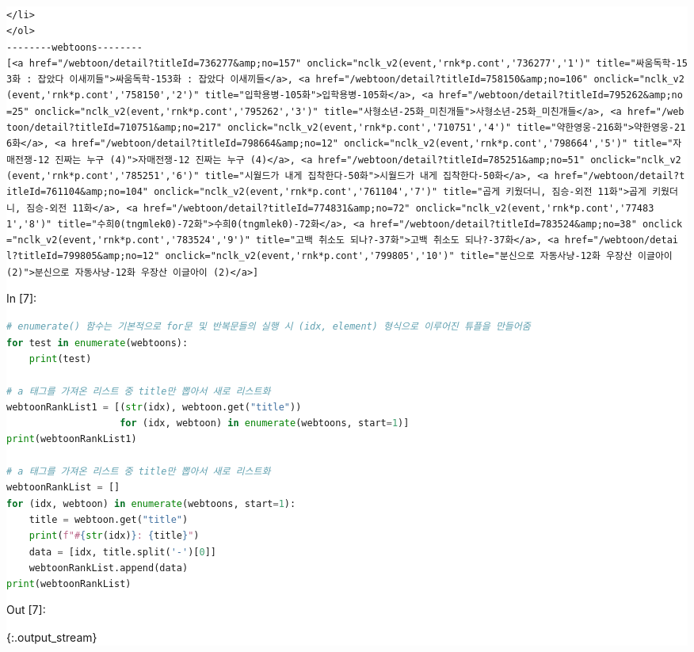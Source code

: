 ```
</li>
</ol>
--------webtoons--------
[<a href="/webtoon/detail?titleId=736277&amp;no=157" onclick="nclk_v2(event,'rnk*p.cont','736277','1')" title="싸움독학-153화 : 잡았다 이새끼들">싸움독학-153화 : 잡았다 이새끼들</a>, <a href="/webtoon/detail?titleId=758150&amp;no=106" onclick="nclk_v2(event,'rnk*p.cont','758150','2')" title="입학용병-105화">입학용병-105화</a>, <a href="/webtoon/detail?titleId=795262&amp;no=25" onclick="nclk_v2(event,'rnk*p.cont','795262','3')" title="사형소년-25화_미친개들">사형소년-25화_미친개들</a>, <a href="/webtoon/detail?titleId=710751&amp;no=217" onclick="nclk_v2(event,'rnk*p.cont','710751','4')" title="약한영웅-216화">약한영웅-216화</a>, <a href="/webtoon/detail?titleId=798664&amp;no=12" onclick="nclk_v2(event,'rnk*p.cont','798664','5')" title="자매전쟁-12 진짜는 누구 (4)">자매전쟁-12 진짜는 누구 (4)</a>, <a href="/webtoon/detail?titleId=785251&amp;no=51" onclick="nclk_v2(event,'rnk*p.cont','785251','6')" title="시월드가 내게 집착한다-50화">시월드가 내게 집착한다-50화</a>, <a href="/webtoon/detail?titleId=761104&amp;no=104" onclick="nclk_v2(event,'rnk*p.cont','761104','7')" title="곱게 키웠더니, 짐승-외전 11화">곱게 키웠더니, 짐승-외전 11화</a>, <a href="/webtoon/detail?titleId=774831&amp;no=72" onclick="nclk_v2(event,'rnk*p.cont','774831','8')" title="수희0(tngmlek0)-72화">수희0(tngmlek0)-72화</a>, <a href="/webtoon/detail?titleId=783524&amp;no=38" onclick="nclk_v2(event,'rnk*p.cont','783524','9')" title="고백 취소도 되나?-37화">고백 취소도 되나?-37화</a>, <a href="/webtoon/detail?titleId=799805&amp;no=12" onclick="nclk_v2(event,'rnk*p.cont','799805','10')" title="분신으로 자동사냥-12화 우장산 이글아이 (2)">분신으로 자동사냥-12화 우장산 이글아이 (2)</a>]

```

<div class="in_prompt">
In&nbsp;[7]:
</div>

<div class="input_area" markdown="1">

```python
# enumerate() 함수는 기본적으로 for문 및 반복문들의 실행 시 (idx, element) 형식으로 이루어진 튜플을 만들어줌
for test in enumerate(webtoons):
    print(test)

# a 태그를 가져온 리스트 중 title만 뽑아서 새로 리스트화
webtoonRankList1 = [(str(idx), webtoon.get("title"))
                    for (idx, webtoon) in enumerate(webtoons, start=1)]
print(webtoonRankList1)

# a 태그를 가져온 리스트 중 title만 뽑아서 새로 리스트화
webtoonRankList = []
for (idx, webtoon) in enumerate(webtoons, start=1):
    title = webtoon.get("title")
    print(f"#{str(idx)}: {title}")
    data = [idx, title.split('-')[0]]
    webtoonRankList.append(data)
print(webtoonRankList)
```

</div>

<div class="output_prompt">
Out&nbsp;[7]:
</div>

{:.output_stream}
